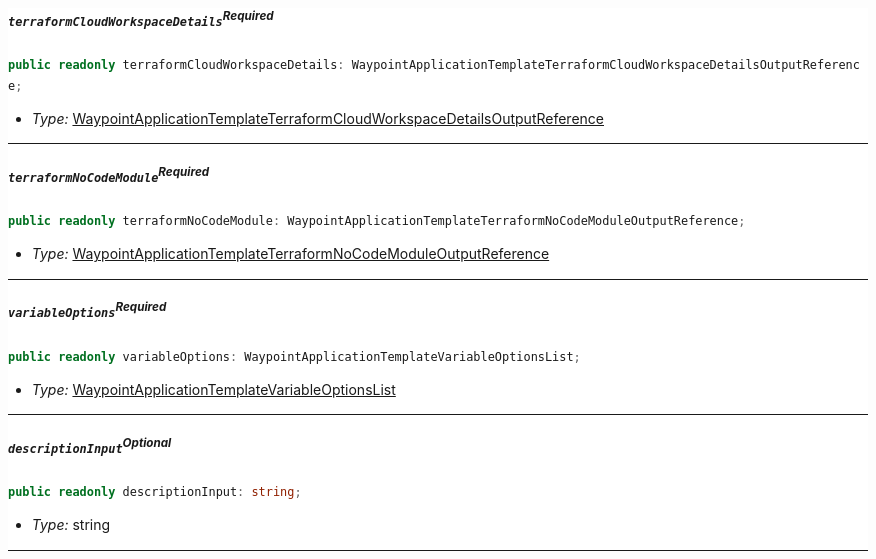 ##### `terraformCloudWorkspaceDetails`<sup>Required</sup> <a name="terraformCloudWorkspaceDetails" id="@cdktf/provider-hcp.waypointApplicationTemplate.WaypointApplicationTemplate.property.terraformCloudWorkspaceDetails"></a>

```typescript
public readonly terraformCloudWorkspaceDetails: WaypointApplicationTemplateTerraformCloudWorkspaceDetailsOutputReference;
```

- *Type:* <a href="#@cdktf/provider-hcp.waypointApplicationTemplate.WaypointApplicationTemplateTerraformCloudWorkspaceDetailsOutputReference">WaypointApplicationTemplateTerraformCloudWorkspaceDetailsOutputReference</a>

---

##### `terraformNoCodeModule`<sup>Required</sup> <a name="terraformNoCodeModule" id="@cdktf/provider-hcp.waypointApplicationTemplate.WaypointApplicationTemplate.property.terraformNoCodeModule"></a>

```typescript
public readonly terraformNoCodeModule: WaypointApplicationTemplateTerraformNoCodeModuleOutputReference;
```

- *Type:* <a href="#@cdktf/provider-hcp.waypointApplicationTemplate.WaypointApplicationTemplateTerraformNoCodeModuleOutputReference">WaypointApplicationTemplateTerraformNoCodeModuleOutputReference</a>

---

##### `variableOptions`<sup>Required</sup> <a name="variableOptions" id="@cdktf/provider-hcp.waypointApplicationTemplate.WaypointApplicationTemplate.property.variableOptions"></a>

```typescript
public readonly variableOptions: WaypointApplicationTemplateVariableOptionsList;
```

- *Type:* <a href="#@cdktf/provider-hcp.waypointApplicationTemplate.WaypointApplicationTemplateVariableOptionsList">WaypointApplicationTemplateVariableOptionsList</a>

---

##### `descriptionInput`<sup>Optional</sup> <a name="descriptionInput" id="@cdktf/provider-hcp.waypointApplicationTemplate.WaypointApplicationTemplate.property.descriptionInput"></a>

```typescript
public readonly descriptionInput: string;
```

- *Type:* string

---
